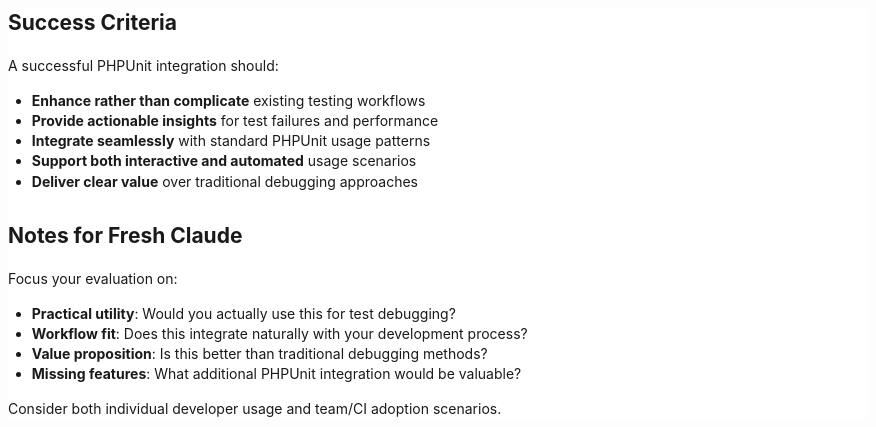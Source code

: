 ## Success Criteria

A successful PHPUnit integration should:
- **Enhance rather than complicate** existing testing workflows
- **Provide actionable insights** for test failures and performance
- **Integrate seamlessly** with standard PHPUnit usage patterns  
- **Support both interactive and automated** usage scenarios
- **Deliver clear value** over traditional debugging approaches

## Notes for Fresh Claude

Focus your evaluation on:
- **Practical utility**: Would you actually use this for test debugging?
- **Workflow fit**: Does this integrate naturally with your development process?
- **Value proposition**: Is this better than traditional debugging methods?
- **Missing features**: What additional PHPUnit integration would be valuable?

Consider both individual developer usage and team/CI adoption scenarios.